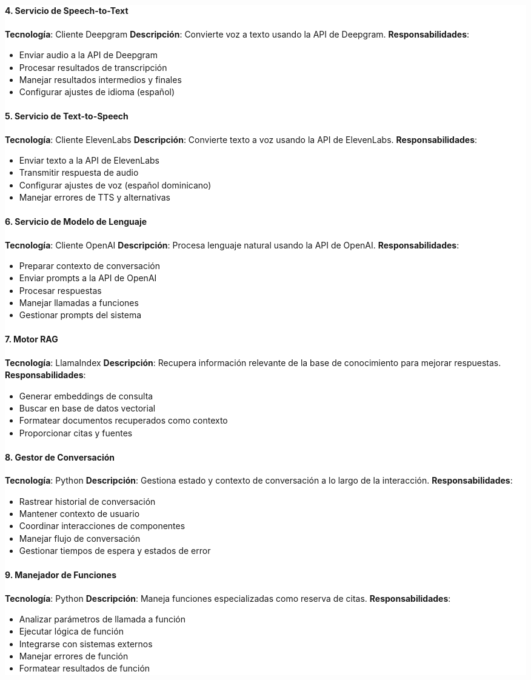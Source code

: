 #### 4. Servicio de Speech-to-Text
**Tecnología**: Cliente Deepgram
**Descripción**: Convierte voz a texto usando la API de Deepgram.
**Responsabilidades**:
- Enviar audio a la API de Deepgram
- Procesar resultados de transcripción
- Manejar resultados intermedios y finales
- Configurar ajustes de idioma (español)

#### 5. Servicio de Text-to-Speech
**Tecnología**: Cliente ElevenLabs
**Descripción**: Convierte texto a voz usando la API de ElevenLabs.
**Responsabilidades**:
- Enviar texto a la API de ElevenLabs
- Transmitir respuesta de audio
- Configurar ajustes de voz (español dominicano)
- Manejar errores de TTS y alternativas

#### 6. Servicio de Modelo de Lenguaje
**Tecnología**: Cliente OpenAI
**Descripción**: Procesa lenguaje natural usando la API de OpenAI.
**Responsabilidades**:
- Preparar contexto de conversación
- Enviar prompts a la API de OpenAI
- Procesar respuestas
- Manejar llamadas a funciones
- Gestionar prompts del sistema

#### 7. Motor RAG
**Tecnología**: LlamaIndex
**Descripción**: Recupera información relevante de la base de conocimiento para mejorar respuestas.
**Responsabilidades**:
- Generar embeddings de consulta
- Buscar en base de datos vectorial
- Formatear documentos recuperados como contexto
- Proporcionar citas y fuentes

#### 8. Gestor de Conversación
**Tecnología**: Python
**Descripción**: Gestiona estado y contexto de conversación a lo largo de la interacción.
**Responsabilidades**:
- Rastrear historial de conversación
- Mantener contexto de usuario
- Coordinar interacciones de componentes
- Manejar flujo de conversación
- Gestionar tiempos de espera y estados de error

#### 9. Manejador de Funciones
**Tecnología**: Python
**Descripción**: Maneja funciones especializadas como reserva de citas.
**Responsabilidades**:
- Analizar parámetros de llamada a función
- Ejecutar lógica de función
- Integrarse con sistemas externos
- Manejar errores de función
- Formatear resultados de función

